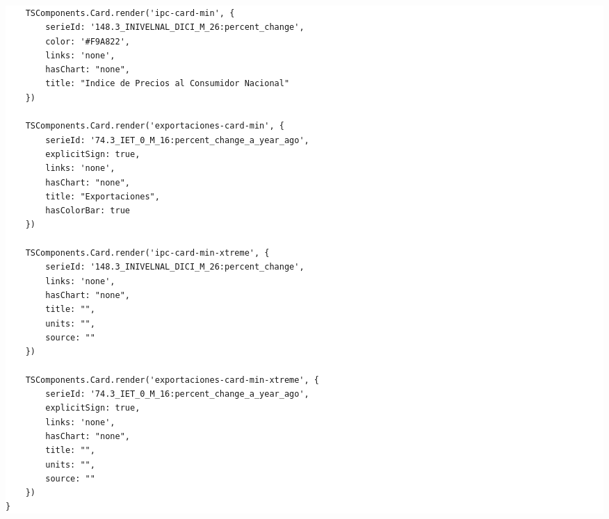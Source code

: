         TSComponents.Card.render('ipc-card-min', {
            serieId: '148.3_INIVELNAL_DICI_M_26:percent_change',
            color: '#F9A822',
            links: 'none',
            hasChart: "none",
            title: "Indice de Precios al Consumidor Nacional"
        })

        TSComponents.Card.render('exportaciones-card-min', {
            serieId: '74.3_IET_0_M_16:percent_change_a_year_ago',
            explicitSign: true,
            links: 'none',
            hasChart: "none",
            title: "Exportaciones",
            hasColorBar: true
        })

        TSComponents.Card.render('ipc-card-min-xtreme', {
            serieId: '148.3_INIVELNAL_DICI_M_26:percent_change',
            links: 'none',
            hasChart: "none",
            title: "",
            units: "",
            source: ""
        })

        TSComponents.Card.render('exportaciones-card-min-xtreme', {
            serieId: '74.3_IET_0_M_16:percent_change_a_year_ago',
            explicitSign: true,
            links: 'none',
            hasChart: "none",
            title: "",
            units: "",
            source: ""
        })
    }
</script>
